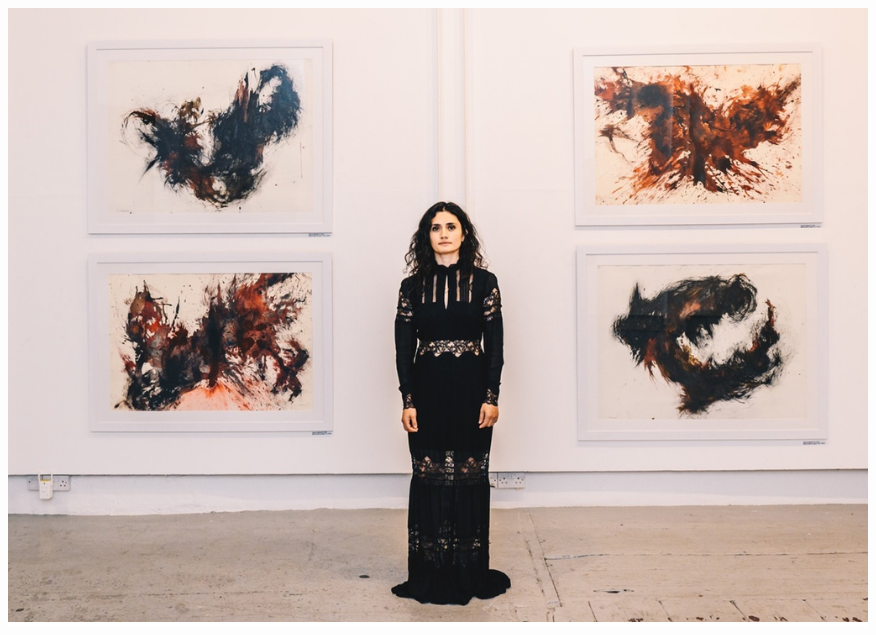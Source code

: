   <img src="https://github.com/FOUND-project/found-project.github.io/blob/master/images/Chantal-Meza-1.jpg?raw=true" alt="Chantal Meza artwork">
